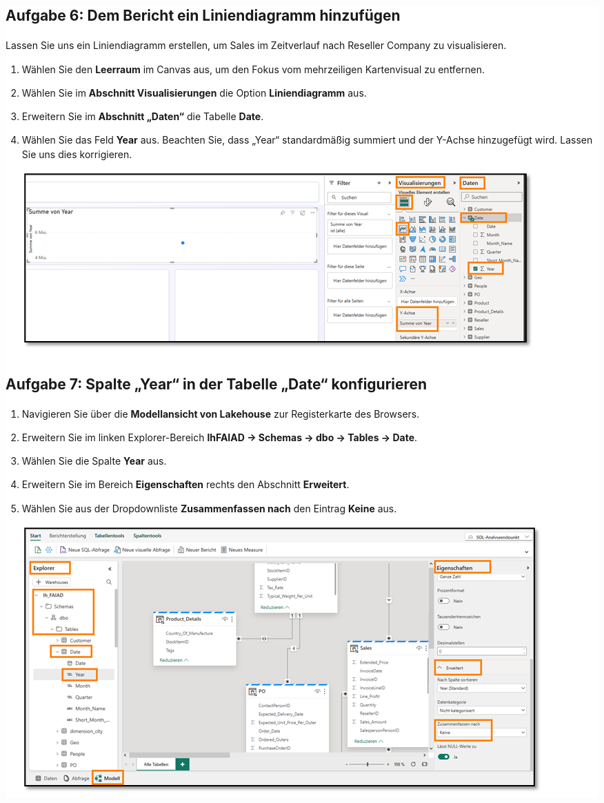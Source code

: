
## Aufgabe 6: Dem Bericht ein Liniendiagramm hinzufügen

Lassen Sie uns ein Liniendiagramm erstellen, um Sales im Zeitverlauf nach Reseller Company zu visualisieren.
1. Wählen Sie den **Leerraum** im Canvas aus, um den Fokus vom mehrzeiligen Kartenvisual zu entfernen.

2. Wählen Sie im **Abschnitt Visualisierungen** die Option **Liniendiagramm** aus.

3. Erweitern Sie im **Abschnitt „Daten“** die Tabelle **Date**.

4. Wählen Sie das Feld **Year** aus. Beachten Sie, dass „Year“ standardmäßig summiert und der Y-Achse hinzugefügt wird. Lassen Sie uns dies korrigieren.

   ![](./Media/7.20.png)

## Aufgabe 7: Spalte „Year“ in der Tabelle „Date“ konfigurieren

1. Navigieren Sie über die **Modellansicht von Lakehouse** zur Registerkarte des Browsers.
2. Erweitern Sie im linken Explorer-Bereich **lhFAIAD -> Schemas -> dbo -> Tables -> Date**.
3. Wählen Sie die Spalte **Year** aus.
4. Erweitern Sie im Bereich **Eigenschaften** rechts den Abschnitt **Erweitert**.
5. Wählen Sie aus der Dropdownliste **Zusammenfassen nach** den Eintrag **Keine** aus.

    ![](./Media/7.21.png)
 